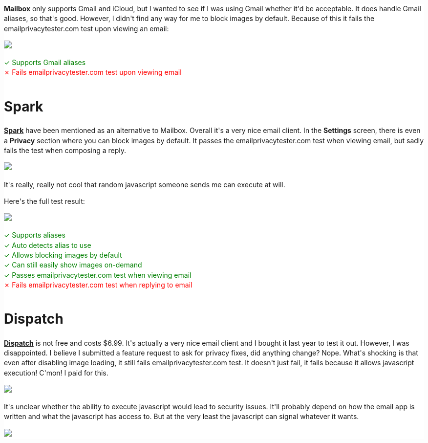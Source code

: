 **[Mailbox][6]** only supports Gmail and iCloud, but I wanted to see if I was using
Gmail whether it'd be acceptable. It does handle Gmail aliases, so that's good.
However, I didn't find any way for me to block images by default. Because of
this it fails the emailprivacytester.com test upon viewing an email:

[![][5]][5]

<font color="green">&#x2713; Supports Gmail aliases</font>  
<font color="red">&#x2717; Fails emailprivacytester.com test upon viewing
email</font>

# Spark

**[Spark][7]** have been mentioned as an alternative to Mailbox. Overall it's a
very nice email client. In the **Settings** screen, there is even a **Privacy**
section where you can block images by default. It passes the
emailprivacytester.com test when viewing email, but sadly fails the test when
composing a reply.

[![][15]][15]

It's really, really not cool that random javascript someone sends me can execute
at will.

Here's the full test result:

[![][8]][8]

<font color="green">&#x2713; Supports aliases</font>  
<font color="green">&#x2713; Auto detects alias to use</font>  
<font color="green">&#x2713; Allows blocking images by default</font>  
<font color="green">&#x2713; Can still easily show images on-demand</font>  
<font color="green">&#x2713; Passes emailprivacytester.com test when viewing
email</font>  
<font color="red">&#x2717; Fails emailprivacytester.com test when replying to
email</font>

# Dispatch

**[Dispatch][9]** is not free and costs $6.99. It's actually a very nice email
client and I bought it last year to test it out. However, I was disappointed. I
believe I submitted a feature request to ask for privacy fixes, did anything
change? Nope. What's shocking is that even after disabling image loading, it
still fails emailprivacytester.com test. It doesn't just fail, it fails because
it allows javascript execution! C'mon! I paid for this.

[![][16]][16]

It's unclear whether the ability to execute javascript would lead to security
issues. It'll probably depend on how the email app is written and what the
javascript has access to. But at the very least the javascript can signal
whatever it wants.

[![][10]][10]


  [1]: https://emailprivacytester.com
  [2]: http://www.fastmail.com
  [3]: https://blog.fastmail.com/2014/11/12/fastmail-app-for-ios-and-android-now-available/
  [4]: https://blogs.dropbox.com/dropbox/2015/12/saying-goodbye-to-carousel-and-mailbox/
  [5]: https://imagedatastore.appspot.com/ahBzfmltYWdlZGF0YXN0b3Jlcg4LEgVpbWFnZRi53bkBDA
  [6]: https://itunes.apple.com/us/app/mailbox/id576502633?mt=8
  [7]: https://itunes.apple.com/us/app/spark-smart-email-app-for-work/id997102246?mt=8
  [8]: https://imagedatastore.appspot.com/ahBzfmltYWdlZGF0YXN0b3Jlcg4LEgVpbWFnZRi5-KcEDA
  [9]: https://itunes.apple.com/us/app/dispatch-email-meets-gtd-textexpander/id642022747?mt=8
  [10]: https://imagedatastore.appspot.com/ahBzfmltYWdlZGF0YXN0b3Jlcg0LEgVpbWFnZRi5iAUM
  [11]: https://itunes.apple.com/us/app/microsoft-outlook/id951937596?mt=8
  [12]: https://imagedatastore.appspot.com/ahBzfmltYWdlZGF0YXN0b3Jlcg4LEgVpbWFnZRi5mvkBDA
  [13]: https://itunes.apple.com/us/app/boxer-for-gmail-outlook-exchange/id561712083?mt=8
  [14]: https://imagedatastore.appspot.com/ahBzfmltYWdlZGF0YXN0b3Jlcg4LEgVpbWFnZRjJ6PkBDA
  [15]: https://imagedatastore.appspot.com/ahBzfmltYWdlZGF0YXN0b3Jlcg4LEgVpbWFnZRjZtvoBDA
  [16]: https://imagedatastore.appspot.com/ahBzfmltYWdlZGF0YXN0b3Jlcg4LEgVpbWFnZRi55rMCDA
  [17]: https://imagedatastore.appspot.com/ahBzfmltYWdlZGF0YXN0b3Jlcg0LEgVpbWFnZRjJ1gUM
  [18]: https://imagedatastore.appspot.com/ahBzfmltYWdlZGF0YXN0b3Jlcg4LEgVpbWFnZRjK6PkBDA
  [19]: https://imagedatastore.appspot.com/ahBzfmltYWdlZGF0YXN0b3Jlcg4LEgVpbWFnZRjJq7oBDA
  [20]: https://imagedatastore.appspot.com/ahBzfmltYWdlZGF0YXN0b3Jlcg4LEgVpbWFnZRjJva4DDA
  [21]: https://itunes.apple.com/us/app/cloudmagic-email/id721677994?mt=8
  [22]: https://imagedatastore.appspot.com/ahBzfmltYWdlZGF0YXN0b3Jlcg4LEgVpbWFnZRjZ-boBDA
  [23]: https://itunes.apple.com/us/app/cannonball-email/id701582906?mt=8
  [24]: https://imagedatastore.appspot.com/ahBzfmltYWdlZGF0YXN0b3Jlcg0LEgVpbWFnZRiJp30M
  [25]: https://itunes.apple.com/us/app/yahoo-mail-free-email-and-news/id577586159?mt=8
  [26]: https://imagedatastore.appspot.com/ahBzfmltYWdlZGF0YXN0b3Jlcg4LEgVpbWFnZRjatvoBDA
  [27]: https://itunes.apple.com/th/app/gmail/id422689480
  [28]: https://itunes.apple.com/us/app/fastmail-email-calendars-contacts/id931370077?mt=8
  [29]: https://imagedatastore.appspot.com/ahBzfmltYWdlZGF0YXN0b3Jlcg4LEgVpbWFnZRjJtLQCDA
  [30]: https://itunes.apple.com/us/app/mymail-free-email-app-for/id722120997?mt=8
  [31]: http://www.getboxer.com/boxer-joins-vmware/
  [32]: https://blog.fastmail.com/2015/12/20/sanitising-html-the-dom-clobbering-issue/